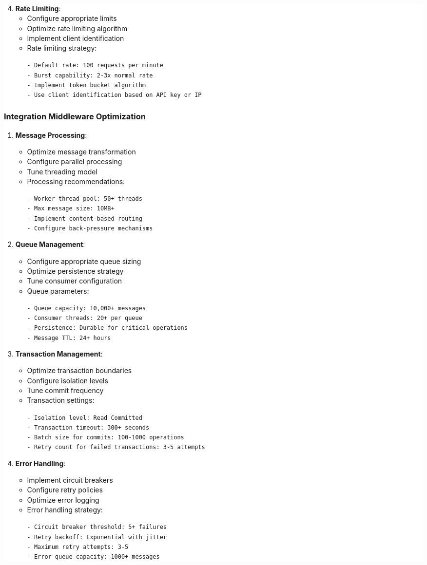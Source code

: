 4. **Rate Limiting**:
   - Configure appropriate limits
   - Optimize rate limiting algorithm
   - Implement client identification
   - Rate limiting strategy:
     ```
     - Default rate: 100 requests per minute
     - Burst capability: 2-3x normal rate
     - Implement token bucket algorithm
     - Use client identification based on API key or IP
     ```

### Integration Middleware Optimization

1. **Message Processing**:
   - Optimize message transformation
   - Configure parallel processing
   - Tune threading model
   - Processing recommendations:
     ```
     - Worker thread pool: 50+ threads
     - Max message size: 10MB+
     - Implement content-based routing
     - Configure back-pressure mechanisms
     ```

2. **Queue Management**:
   - Configure appropriate queue sizing
   - Optimize persistence strategy
   - Tune consumer configuration
   - Queue parameters:
     ```
     - Queue capacity: 10,000+ messages
     - Consumer threads: 20+ per queue
     - Persistence: Durable for critical operations
     - Message TTL: 24+ hours
     ```

3. **Transaction Management**:
   - Optimize transaction boundaries
   - Configure isolation levels
   - Tune commit frequency
   - Transaction settings:
     ```
     - Isolation level: Read Committed
     - Transaction timeout: 300+ seconds
     - Batch size for commits: 100-1000 operations
     - Retry count for failed transactions: 3-5 attempts
     ```

4. **Error Handling**:
   - Implement circuit breakers
   - Configure retry policies
   - Optimize error logging
   - Error handling strategy:
     ```
     - Circuit breaker threshold: 5+ failures
     - Retry backoff: Exponential with jitter
     - Maximum retry attempts: 3-5
     - Error queue capacity: 1000+ messages
     ```
